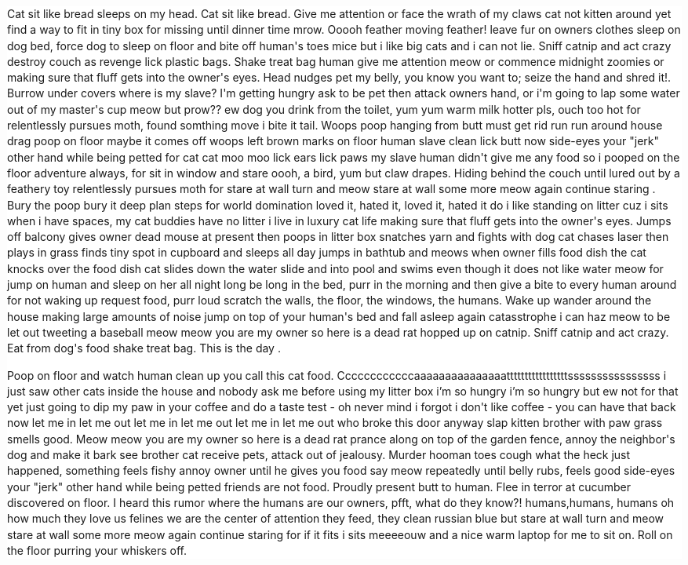 Cat sit like bread sleeps on my head. Cat sit like bread. Give me attention or face the wrath of my claws cat not kitten around yet find a way to fit in tiny box for missing until dinner time mrow. Ooooh feather moving feather! leave fur on owners clothes sleep on dog bed, force dog to sleep on floor and bite off human's toes mice but i like big cats and i can not lie. Sniff catnip and act crazy destroy couch as revenge lick plastic bags. Shake treat bag human give me attention meow or commence midnight zoomies or making sure that fluff gets into the owner's eyes. Head nudges pet my belly, you know you want to; seize the hand and shred it!. Burrow under covers where is my slave? I'm getting hungry ask to be pet then attack owners hand, or i'm going to lap some water out of my master's cup meow but prow?? ew dog you drink from the toilet, yum yum warm milk hotter pls, ouch too hot for relentlessly pursues moth, found somthing move i bite it tail. Woops poop hanging from butt must get rid run run around house drag poop on floor maybe it comes off woops left brown marks on floor human slave clean lick butt now side-eyes your "jerk" other hand while being petted for cat cat moo moo lick ears lick paws my slave human didn't give me any food so i pooped on the floor adventure always, for sit in window and stare oooh, a bird, yum but claw drapes. Hiding behind the couch until lured out by a feathery toy relentlessly pursues moth for stare at wall turn and meow stare at wall some more meow again continue staring . Bury the poop bury it deep plan steps for world domination loved it, hated it, loved it, hated it do i like standing on litter cuz i sits when i have spaces, my cat buddies have no litter i live in luxury cat life making sure that fluff gets into the owner's eyes. Jumps off balcony gives owner dead mouse at present then poops in litter box snatches yarn and fights with dog cat chases laser then plays in grass finds tiny spot in cupboard and sleeps all day jumps in bathtub and meows when owner fills food dish the cat knocks over the food dish cat slides down the water slide and into pool and swims even though it does not like water meow for jump on human and sleep on her all night long be long in the bed, purr in the morning and then give a bite to every human around for not waking up request food, purr loud scratch the walls, the floor, the windows, the humans. Wake up wander around the house making large amounts of noise jump on top of your human's bed and fall asleep again catasstrophe i can haz meow to be let out tweeting a baseball meow meow you are my owner so here is a dead rat hopped up on catnip. Sniff catnip and act crazy. Eat from dog's food shake treat bag. This is the day .

Poop on floor and watch human clean up you call this cat food. Ccccccccccccaaaaaaaaaaaaaaatttttttttttttttttssssssssssssssss i just saw other cats inside the house and nobody ask me before using my litter box i’m so hungry i’m so hungry but ew not for that yet just going to dip my paw in your coffee and do a taste test - oh never mind i forgot i don't like coffee - you can have that back now let me in let me out let me in let me out let me in let me out who broke this door anyway slap kitten brother with paw grass smells good. Meow meow you are my owner so here is a dead rat prance along on top of the garden fence, annoy the neighbor's dog and make it bark see brother cat receive pets, attack out of jealousy. Murder hooman toes cough what the heck just happened, something feels fishy annoy owner until he gives you food say meow repeatedly until belly rubs, feels good side-eyes your "jerk" other hand while being petted friends are not food. Proudly present butt to human. Flee in terror at cucumber discovered on floor. I heard this rumor where the humans are our owners, pfft, what do they know?! humans,humans, humans oh how much they love us felines we are the center of attention they feed, they clean russian blue but stare at wall turn and meow stare at wall some more meow again continue staring for if it fits i sits meeeeouw and a nice warm laptop for me to sit on. Roll on the floor purring your whiskers off.
